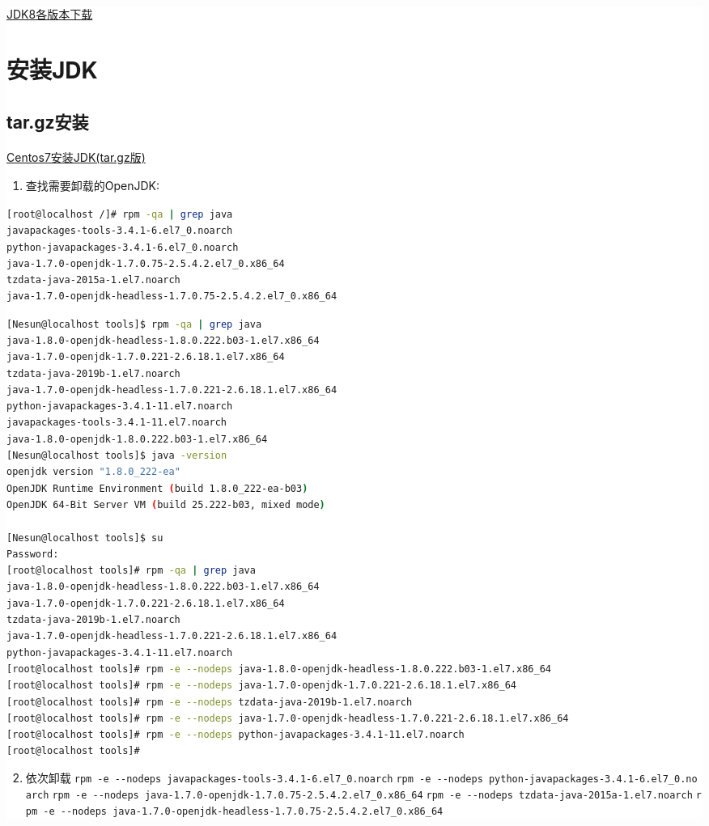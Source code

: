 






[JDK8各版本下载](https://www.oracle.com/cn/java/technologies/javase/javase8-archive-downloads.html)

# 安装JDK
## tar.gz安装
[Centos7安装JDK(tar.gz版)](https://blog.csdn.net/qq_31484941/article/details/78987085)

1. 查找需要卸载的OpenJDK:
```sh
[root@localhost /]# rpm -qa | grep java
javapackages-tools-3.4.1-6.el7_0.noarch
python-javapackages-3.4.1-6.el7_0.noarch
java-1.7.0-openjdk-1.7.0.75-2.5.4.2.el7_0.x86_64
tzdata-java-2015a-1.el7.noarch
java-1.7.0-openjdk-headless-1.7.0.75-2.5.4.2.el7_0.x86_64
```

```sh
[Nesun@localhost tools]$ rpm -qa | grep java
java-1.8.0-openjdk-headless-1.8.0.222.b03-1.el7.x86_64
java-1.7.0-openjdk-1.7.0.221-2.6.18.1.el7.x86_64
tzdata-java-2019b-1.el7.noarch
java-1.7.0-openjdk-headless-1.7.0.221-2.6.18.1.el7.x86_64
python-javapackages-3.4.1-11.el7.noarch
javapackages-tools-3.4.1-11.el7.noarch
java-1.8.0-openjdk-1.8.0.222.b03-1.el7.x86_64
[Nesun@localhost tools]$ java -version
openjdk version "1.8.0_222-ea"
OpenJDK Runtime Environment (build 1.8.0_222-ea-b03)
OpenJDK 64-Bit Server VM (build 25.222-b03, mixed mode)

[Nesun@localhost tools]$ su
Password: 
[root@localhost tools]# rpm -qa | grep java
java-1.8.0-openjdk-headless-1.8.0.222.b03-1.el7.x86_64
java-1.7.0-openjdk-1.7.0.221-2.6.18.1.el7.x86_64
tzdata-java-2019b-1.el7.noarch
java-1.7.0-openjdk-headless-1.7.0.221-2.6.18.1.el7.x86_64
python-javapackages-3.4.1-11.el7.noarch
[root@localhost tools]# rpm -e --nodeps java-1.8.0-openjdk-headless-1.8.0.222.b03-1.el7.x86_64
[root@localhost tools]# rpm -e --nodeps java-1.7.0-openjdk-1.7.0.221-2.6.18.1.el7.x86_64
[root@localhost tools]# rpm -e --nodeps tzdata-java-2019b-1.el7.noarch
[root@localhost tools]# rpm -e --nodeps java-1.7.0-openjdk-headless-1.7.0.221-2.6.18.1.el7.x86_64
[root@localhost tools]# rpm -e --nodeps python-javapackages-3.4.1-11.el7.noarch
[root@localhost tools]# 
```

2. 依次卸载
`rpm -e --nodeps javapackages-tools-3.4.1-6.el7_0.noarch`
`rpm -e --nodeps python-javapackages-3.4.1-6.el7_0.noarch`
`rpm -e --nodeps java-1.7.0-openjdk-1.7.0.75-2.5.4.2.el7_0.x86_64`
`rpm -e --nodeps tzdata-java-2015a-1.el7.noarch`
`rpm -e --nodeps java-1.7.0-openjdk-headless-1.7.0.75-2.5.4.2.el7_0.x86_64`
